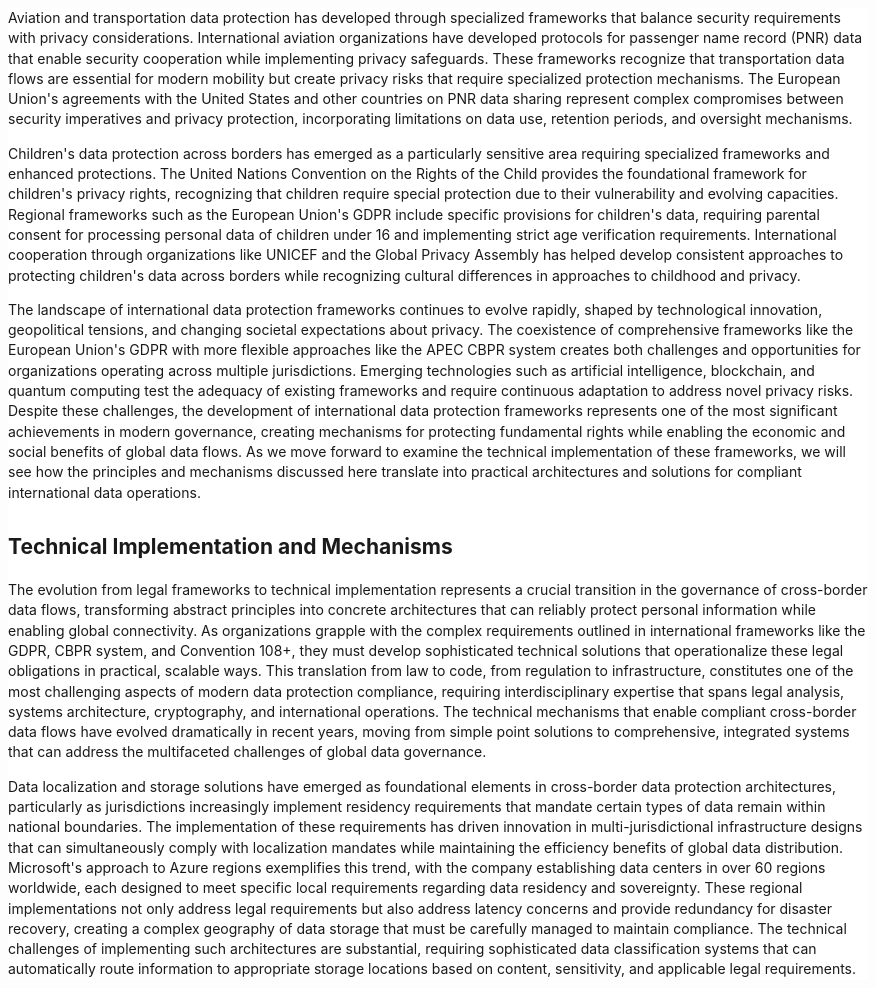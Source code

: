 Aviation and transportation data protection has developed through specialized frameworks that balance security requirements with privacy considerations. International aviation organizations have developed protocols for passenger name record (PNR) data that enable security cooperation while implementing privacy safeguards. These frameworks recognize that transportation data flows are essential for modern mobility but create privacy risks that require specialized protection mechanisms. The European Union's agreements with the United States and other countries on PNR data sharing represent complex compromises between security imperatives and privacy protection, incorporating limitations on data use, retention periods, and oversight mechanisms.

Children's data protection across borders has emerged as a particularly sensitive area requiring specialized frameworks and enhanced protections. The United Nations Convention on the Rights of the Child provides the foundational framework for children's privacy rights, recognizing that children require special protection due to their vulnerability and evolving capacities. Regional frameworks such as the European Union's GDPR include specific provisions for children's data, requiring parental consent for processing personal data of children under 16 and implementing strict age verification requirements. International cooperation through organizations like UNICEF and the Global Privacy Assembly has helped develop consistent approaches to protecting children's data across borders while recognizing cultural differences in approaches to childhood and privacy.

The landscape of international data protection frameworks continues to evolve rapidly, shaped by technological innovation, geopolitical tensions, and changing societal expectations about privacy. The coexistence of comprehensive frameworks like the European Union's GDPR with more flexible approaches like the APEC CBPR system creates both challenges and opportunities for organizations operating across multiple jurisdictions. Emerging technologies such as artificial intelligence, blockchain, and quantum computing test the adequacy of existing frameworks and require continuous adaptation to address novel privacy risks. Despite these challenges, the development of international data protection frameworks represents one of the most significant achievements in modern governance, creating mechanisms for protecting fundamental rights while enabling the economic and social benefits of global data flows. As we move forward to examine the technical implementation of these frameworks, we will see how the principles and mechanisms discussed here translate into practical architectures and solutions for compliant international data operations.

## Technical Implementation and Mechanisms

The evolution from legal frameworks to technical implementation represents a crucial transition in the governance of cross-border data flows, transforming abstract principles into concrete architectures that can reliably protect personal information while enabling global connectivity. As organizations grapple with the complex requirements outlined in international frameworks like the GDPR, CBPR system, and Convention 108+, they must develop sophisticated technical solutions that operationalize these legal obligations in practical, scalable ways. This translation from law to code, from regulation to infrastructure, constitutes one of the most challenging aspects of modern data protection compliance, requiring interdisciplinary expertise that spans legal analysis, systems architecture, cryptography, and international operations. The technical mechanisms that enable compliant cross-border data flows have evolved dramatically in recent years, moving from simple point solutions to comprehensive, integrated systems that can address the multifaceted challenges of global data governance.

Data localization and storage solutions have emerged as foundational elements in cross-border data protection architectures, particularly as jurisdictions increasingly implement residency requirements that mandate certain types of data remain within national boundaries. The implementation of these requirements has driven innovation in multi-jurisdictional infrastructure designs that can simultaneously comply with localization mandates while maintaining the efficiency benefits of global data distribution. Microsoft's approach to Azure regions exemplifies this trend, with the company establishing data centers in over 60 regions worldwide, each designed to meet specific local requirements regarding data residency and sovereignty. These regional implementations not only address legal requirements but also address latency concerns and provide redundancy for disaster recovery, creating a complex geography of data storage that must be carefully managed to maintain compliance. The technical challenges of implementing such architectures are substantial, requiring sophisticated data classification systems that can automatically route information to appropriate storage locations based on content, sensitivity, and applicable legal requirements.
